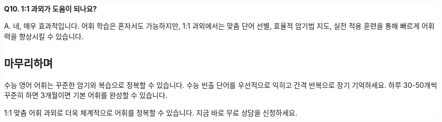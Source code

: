 **Q10. 1:1 과외가 도움이 되나요?**

A. 네, 매우 효과적입니다.
어휘 학습은 혼자서도 가능하지만,
1:1 과외에서는 맞춤 단어 선별,
효율적 암기법 지도,
실전 적용 훈련을 통해
빠르게 어휘력을 향상시킬 수 있습니다.

## 마무리하며

수능 영어 어휘는 꾸준한 암기와 복습으로 정복할 수 있습니다.
수능 빈출 단어를 우선적으로 익히고 간격 반복으로 장기 기억하세요.
하루 30-50개씩 꾸준히 하면 3개월이면 기본 어휘를 완성할 수 있습니다.

1:1 맞춤 어휘 과외로 더욱 체계적으로 어휘를 정복할 수 있습니다.
지금 바로 무료 상담을 신청하세요.
